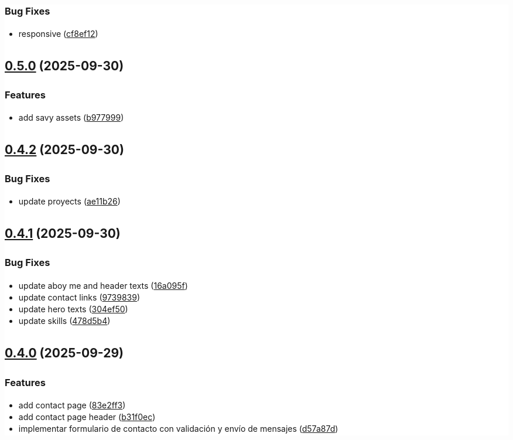 
### Bug Fixes

* responsive ([cf8ef12](https://github.com/Ianbleake/BleakeDev/commit/cf8ef12f5f945610924a702eedf2d127e03a505f))

## [0.5.0](https://github.com/Ianbleake/BleakeDev/compare/portafolio-v0.4.2...portafolio-v0.5.0) (2025-09-30)


### Features

* add savy assets ([b977999](https://github.com/Ianbleake/BleakeDev/commit/b977999d1e2f4a7dd85b8df57cfcdd917be38b0b))

## [0.4.2](https://github.com/Ianbleake/BleakeDev/compare/portafolio-v0.4.1...portafolio-v0.4.2) (2025-09-30)


### Bug Fixes

* update proyects ([ae11b26](https://github.com/Ianbleake/BleakeDev/commit/ae11b26754f4ce8ee4b26720dad6c484a45d4b08))

## [0.4.1](https://github.com/Ianbleake/BleakeDev/compare/portafolio-v0.4.0...portafolio-v0.4.1) (2025-09-30)


### Bug Fixes

* update aboy me and header texts ([16a095f](https://github.com/Ianbleake/BleakeDev/commit/16a095fcb34b4bb3917cfb0f0751bb49f58fd2c1))
* update contact links ([9739839](https://github.com/Ianbleake/BleakeDev/commit/9739839ff68d6396f7307da5dc4eb94e2f7b3225))
* update hero texts ([304ef50](https://github.com/Ianbleake/BleakeDev/commit/304ef507d240ee4d0ed33b50588e1bc9226a1cfe))
* update skills ([478d5b4](https://github.com/Ianbleake/BleakeDev/commit/478d5b46e722f2edf4ab42b7db8a4bb85808a5e7))

## [0.4.0](https://github.com/Ianbleake/BleakeDev/compare/portafolio-v0.3.0...portafolio-v0.4.0) (2025-09-29)


### Features

* add contact page ([83e2ff3](https://github.com/Ianbleake/BleakeDev/commit/83e2ff3e9993ca187d680ae3803c6b9efd27a284))
* add contact page header ([b31f0ec](https://github.com/Ianbleake/BleakeDev/commit/b31f0ecd90b78fb2647ef61a706fb16d58288916))
* implementar formulario de contacto con validación y envío de mensajes ([d57a87d](https://github.com/Ianbleake/BleakeDev/commit/d57a87dfe0d40960956b672633bf2fd5e2ec7536))
